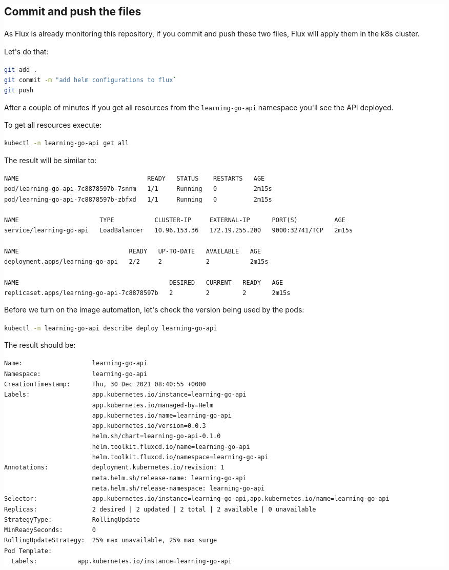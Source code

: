 ## Commit and push the files

As Flux is already monitoring this repository, if you commit and push these two
files, Flux will apply them in the k8s cluster.

Let's do that:

```sh
git add .
git commit -m "add helm configurations to flux`
git push
```

After a couple of minutes if you get all resources from the `learning-go-api`
namespace you'll see the API deployed.

To get all resources execute:

```sh
kubectl -n learning-go-api get all
```

The result will be similar to:

```
NAME                                   READY   STATUS    RESTARTS   AGE
pod/learning-go-api-7c8878597b-7snnm   1/1     Running   0          2m15s
pod/learning-go-api-7c8878597b-zbfxd   1/1     Running   0          2m15s

NAME                      TYPE           CLUSTER-IP     EXTERNAL-IP      PORT(S)          AGE
service/learning-go-api   LoadBalancer   10.96.153.36   172.19.255.200   9000:32741/TCP   2m15s

NAME                              READY   UP-TO-DATE   AVAILABLE   AGE
deployment.apps/learning-go-api   2/2     2            2           2m15s

NAME                                         DESIRED   CURRENT   READY   AGE
replicaset.apps/learning-go-api-7c8878597b   2         2         2       2m15s
```

Before we turn on the image automation, let's check the version being used
by the pods:

```sh
kubectl -n learning-go-api describe deploy learning-go-api
```

The result should be:

```
Name:                   learning-go-api
Namespace:              learning-go-api
CreationTimestamp:      Thu, 30 Dec 2021 08:40:55 +0000
Labels:                 app.kubernetes.io/instance=learning-go-api
                        app.kubernetes.io/managed-by=Helm
                        app.kubernetes.io/name=learning-go-api
                        app.kubernetes.io/version=0.0.3
                        helm.sh/chart=learning-go-api-0.1.0
                        helm.toolkit.fluxcd.io/name=learning-go-api
                        helm.toolkit.fluxcd.io/namespace=learning-go-api
Annotations:            deployment.kubernetes.io/revision: 1
                        meta.helm.sh/release-name: learning-go-api
                        meta.helm.sh/release-namespace: learning-go-api
Selector:               app.kubernetes.io/instance=learning-go-api,app.kubernetes.io/name=learning-go-api
Replicas:               2 desired | 2 updated | 2 total | 2 available | 0 unavailable
StrategyType:           RollingUpdate
MinReadySeconds:        0
RollingUpdateStrategy:  25% max unavailable, 25% max surge
Pod Template:
  Labels:           app.kubernetes.io/instance=learning-go-api
```